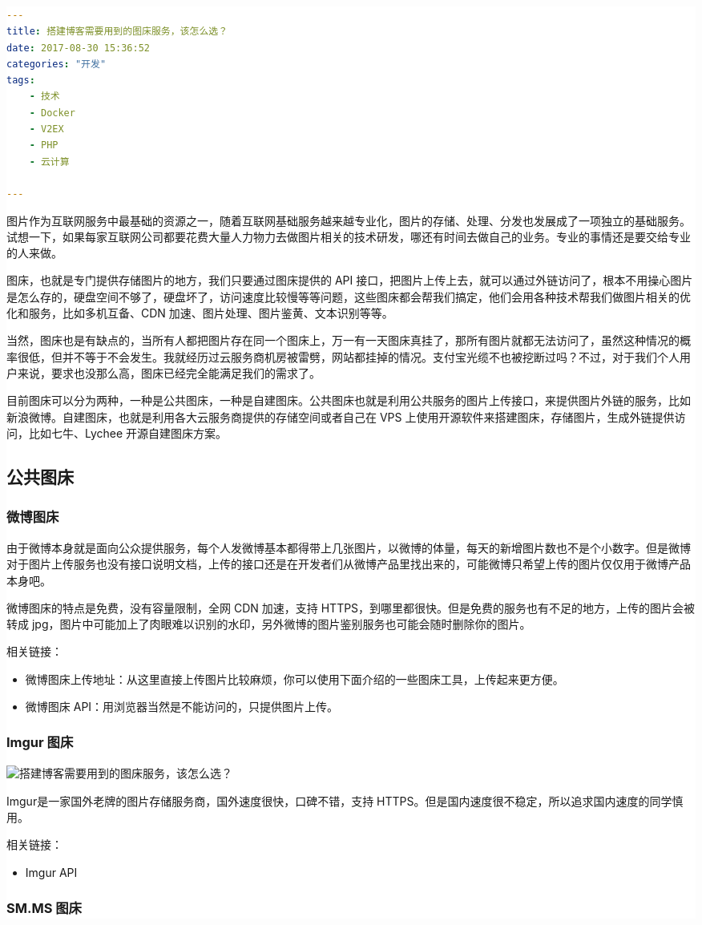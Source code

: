 ```yaml
---
title: 搭建博客需要用到的图床服务，该怎么选？
date: 2017-08-30 15:36:52
categories: "开发"
tags:
	- 技术
	- Docker
	- V2EX
	- PHP
	- 云计算

---
```


图片作为互联网服务中最基础的资源之一，随着互联网基础服务越来越专业化，图片的存储、处理、分发也发展成了一项独立的基础服务。试想一下，如果每家互联网公司都要花费大量人力物力去做图片相关的技术研发，哪还有时间去做自己的业务。专业的事情还是要交给专业的人来做。

图床，也就是专门提供存储图片的地方，我们只要通过图床提供的 API 接口，把图片上传上去，就可以通过外链访问了，根本不用操心图片是怎么存的，硬盘空间不够了，硬盘坏了，访问速度比较慢等等问题，这些图床都会帮我们搞定，他们会用各种技术帮我们做图片相关的优化和服务，比如多机互备、CDN 加速、图片处理、图片鉴黄、文本识别等等。

当然，图床也是有缺点的，当所有人都把图片存在同一个图床上，万一有一天图床真挂了，那所有图片就都无法访问了，虽然这种情况的概率很低，但并不等于不会发生。我就经历过云服务商机房被雷劈，网站都挂掉的情况。支付宝光缆不也被挖断过吗？不过，对于我们个人用户来说，要求也没那么高，图床已经完全能满足我们的需求了。

目前图床可以分为两种，一种是公共图床，一种是自建图床。公共图床也就是利用公共服务的图片上传接口，来提供图片外链的服务，比如新浪微博。自建图床，也就是利用各大云服务商提供的存储空间或者自己在 VPS 上使用开源软件来搭建图床，存储图片，生成外链提供访问，比如七牛、Lychee 开源自建图床方案。

## 公共图床 ##

### 微博图床 ###

由于微博本身就是面向公众提供服务，每个人发微博基本都得带上几张图片，以微博的体量，每天的新增图片数也不是个小数字。但是微博对于图片上传服务也没有接口说明文档，上传的接口还是在开发者们从微博产品里找出来的，可能微博只希望上传的图片仅仅用于微博产品本身吧。

微博图床的特点是免费，没有容量限制，全网 CDN 加速，支持 HTTPS，到哪里都很快。但是免费的服务也有不足的地方，上传的图片会被转成 jpg，图片中可能加上了肉眼难以识别的水印，另外微博的图片鉴别服务也可能会随时删除你的图片。

相关链接：

 *  微博图床上传地址：从这里直接上传图片比较麻烦，你可以使用下面介绍的一些图床工具，上传起来更方便。  
    
 *  微博图床 API：用浏览器当然是不能访问的，只提供图片上传。  
    

### Imgur 图床 ###

![搭建博客需要用到的图床服务，该怎么选？][A3MJ-JA32-AIYZ.jpg]

Imgur是一家国外老牌的图片存储服务商，国外速度很快，口碑不错，支持 HTTPS。但是国内速度很不稳定，所以追求国内速度的同学慎用。

相关链接：

 *  Imgur API  
    

### SM.MS 图床 ###


[A3MJ-JA32-AIYZ.jpg]: /pro/os/crawler/A3MJ-JA32-AIYZ.jpg
[INBN-QYBJ-RVYY.jpg]: /pro/os/crawler/INBN-QYBJ-RVYY.jpg
[VZN3-AMFB-JU2E.jpg]: /pro/os/crawler/VZN3-AMFB-JU2E.jpg
[NQUY-UNAJ-MF3A.jpg]: /pro/os/crawler/NQUY-UNAJ-MF3A.jpg
[YBZZ-QRJV-NR6F.jpg]: /pro/os/crawler/YBZZ-QRJV-NR6F.jpg
[E3YQ-3I7Z-ENFU.jpg]: /pro/os/crawler/E3YQ-3I7Z-ENFU.jpg
[UZAR-VYUI-UQMR.jpg]: /pro/os/crawler/UZAR-VYUI-UQMR.jpg
[B6R7-RVYI-6RN3.jpg]: /pro/os/crawler/B6R7-RVYI-6RN3.jpg
[AUVF-JRFI-VVY3.jpg]: /pro/os/crawler/AUVF-JRFI-VVY3.jpg